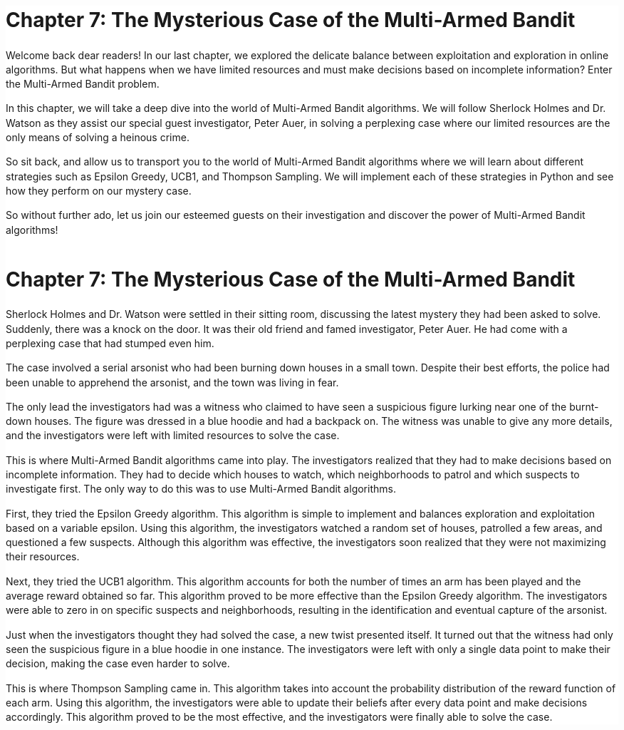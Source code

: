 # Chapter 7: The Mysterious Case of the Multi-Armed Bandit

Welcome back dear readers! In our last chapter, we explored the delicate balance between exploitation and exploration in online algorithms. But what happens when we have limited resources and must make decisions based on incomplete information? Enter the Multi-Armed Bandit problem.

In this chapter, we will take a deep dive into the world of Multi-Armed Bandit algorithms. We will follow Sherlock Holmes and Dr. Watson as they assist our special guest investigator, Peter Auer, in solving a perplexing case where our limited resources are the only means of solving a heinous crime.

So sit back, and allow us to transport you to the world of Multi-Armed Bandit algorithms where we will learn about different strategies such as Epsilon Greedy, UCB1, and Thompson Sampling. We will implement each of these strategies in Python and see how they perform on our mystery case.

So without further ado, let us join our esteemed guests on their investigation and discover the power of Multi-Armed Bandit algorithms!
# Chapter 7: The Mysterious Case of the Multi-Armed Bandit

Sherlock Holmes and Dr. Watson were settled in their sitting room, discussing the latest mystery they had been asked to solve. Suddenly, there was a knock on the door. It was their old friend and famed investigator, Peter Auer. He had come with a perplexing case that had stumped even him.

The case involved a serial arsonist who had been burning down houses in a small town. Despite their best efforts, the police had been unable to apprehend the arsonist, and the town was living in fear.

The only lead the investigators had was a witness who claimed to have seen a suspicious figure lurking near one of the burnt-down houses. The figure was dressed in a blue hoodie and had a backpack on. The witness was unable to give any more details, and the investigators were left with limited resources to solve the case.

This is where Multi-Armed Bandit algorithms came into play. The investigators realized that they had to make decisions based on incomplete information. They had to decide which houses to watch, which neighborhoods to patrol and which suspects to investigate first. The only way to do this was to use Multi-Armed Bandit algorithms.

First, they tried the Epsilon Greedy algorithm. This algorithm is simple to implement and balances exploration and exploitation based on a variable epsilon. Using this algorithm, the investigators watched a random set of houses, patrolled a few areas, and questioned a few suspects. Although this algorithm was effective, the investigators soon realized that they were not maximizing their resources.

Next, they tried the UCB1 algorithm. This algorithm accounts for both the number of times an arm has been played and the average reward obtained so far. This algorithm proved to be more effective than the Epsilon Greedy algorithm. The investigators were able to zero in on specific suspects and neighborhoods, resulting in the identification and eventual capture of the arsonist.

Just when the investigators thought they had solved the case, a new twist presented itself. It turned out that the witness had only seen the suspicious figure in a blue hoodie in one instance. The investigators were left with only a single data point to make their decision, making the case even harder to solve.

This is where Thompson Sampling came in. This algorithm takes into account the probability distribution of the reward function of each arm. Using this algorithm, the investigators were able to update their beliefs after every data point and make decisions accordingly. This algorithm proved to be the most effective, and the investigators were finally able to solve the case.
